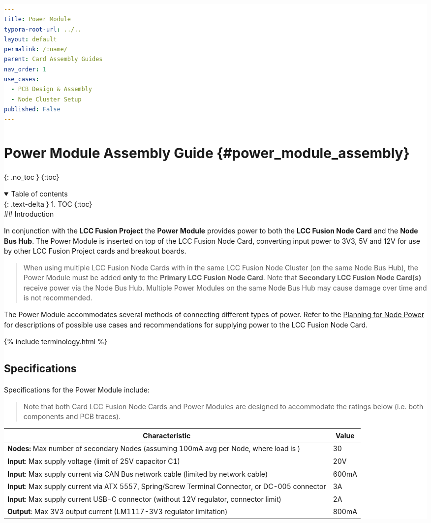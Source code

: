 ```yaml
---
title: Power Module
typora-root-url: ../..
layout: default
permalink: /:name/
parent: Card Assembly Guides
nav_order: 1
use_cases:
  - PCB Design & Assembly
  - Node Cluster Setup
published: False
---
```

# Power Module Assembly Guide {#power_module_assembly}
{: .no_toc }
{:toc}
<details open markdown="block">
  <summary>
    Table of contents
  </summary>
  {: .text-delta }
1. TOC
{:toc}
</details>
## Introduction

In conjunction with the **LCC Fusion Project** the **Power Module** provides power to both the **LCC Fusion Node Card** and the **Node Bus Hub**.  The Power Module is inserted on top of the LCC Fusion Node Card, converting input power to 3V3, 5V and 12V for use by other LCC Fusion Project cards and breakout boards.

> When using multiple LCC Fusion Node Cards with in the same LCC Fusion Node Cluster (on the same Node Bus Hub), the Power Module must be added **only** to the **Primary LCC Fusion Node Card**.  Note that **Secondary LCC Fusion Node Card(s)** receive power via the Node Bus Hub.  Multiple Power Modules on the same Node Bus Hub may cause damage over time and is not recommended.

The Power Module accommodates several methods of connecting different types of power.   Refer to the [Planning for Node Power](/planning-node-power/) for descriptions of possible use cases and recommendations for supplying power to the LCC Fusion Node Card.

{% include terminology.html %}

## Specifications

Specifications for the Power Module include:

> Note that both Card LCC Fusion Node Cards and Power Modules are designed to accommodate the ratings below (i.e. both components and PCB traces).

| Characteristic                                               | Value  |
| ------------------------------------------------------------ | ------ |
| **Nodes:** Max number of secondary Nodes (assuming 100mA avg per Node, where load is ) | 30     |
| **Input**: Max supply voltage (limit of 25V capacitor C1)    | 20V    |
| **Input**: Max supply current via CAN Bus network cable (limited by network cable) | 600mA  |
| **Input**: Max supply current via ATX 5557, Spring/Screw Terminal Connector, or DC-005 connector | 3A     |
| **Input**: Max supply current USB-C connector (without 12V regulator, connector limit) | 2A     |
| **Output**: Max 3V3 output current (LM1117-3V3 regulator limitation) | 800mA  |